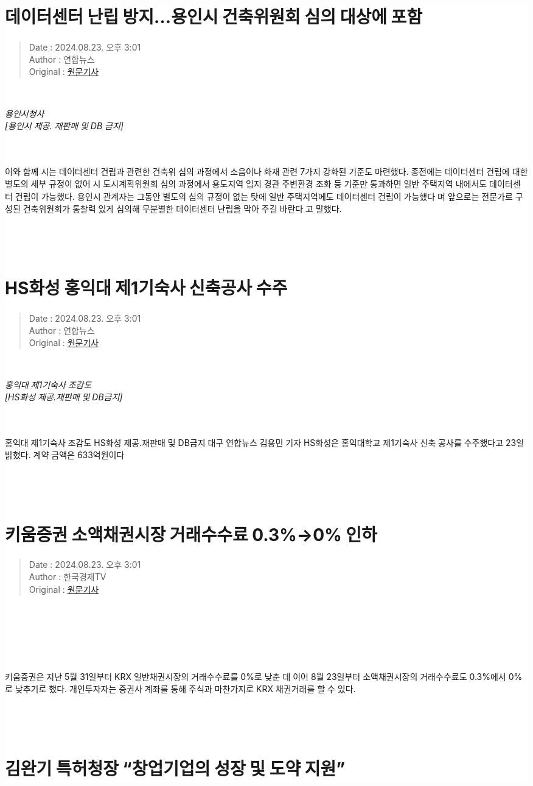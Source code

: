   
# 데이터센터 난립 방지…용인시 건축위원회 심의 대상에 포함  
  
> Date : 2024.08.23. 오후 3:01  
> Author : 연합뉴스  
> Original : [원문기사](https://n.news.naver.com/mnews/article/001/0014890083?sid=101)  
<br/>  
  
<img alt="용인시청사[용인시 제공. 재판매 및 DB 금지]" class="_LAZY_LOADING _LAZY_LOADING_INIT_HIDE" src="https://imgnews.pstatic.net/image/001/2024/08/23/PCM20230804000073061_P4_20240823150117344.jpg?type=w647" id="img1" style="display: none;"></img><em class="img_desc">용인시청사<br/>[용인시 제공. 재판매 및 DB 금지]</em>  
<br/><br/>  
  
이와 함께 시는 데이터센터 건립과 관련한 건축위 심의 과정에서 소음이나 화재 관련 7가지 강화된 기준도 마련했다.
종전에는 데이터센터 건립에 대한 별도의 세부 규정이 없어 시 도시계획위원회 심의 과정에서 용도지역 입지 경관 주변환경 조화 등 기준만 통과하면 일반 주택지역 내에서도 데이터센터 건립이 가능했다.
용인시 관계자는 그동안 별도의 심의 규정이 없는 탓에 일반 주택지역에도 데이터센터 건립이 가능했다 며 앞으로는 전문가로 구성된 건축위원회가 통찰력 있게 심의해 무분별한 데이터센터 난립을 막아 주길 바란다 고 말했다.  
<br/><br/><br/>  

  
# HS화성 홍익대 제1기숙사 신축공사 수주  
  
> Date : 2024.08.23. 오후 3:01  
> Author : 연합뉴스  
> Original : [원문기사](https://n.news.naver.com/mnews/article/001/0014890082?sid=101)  
<br/>  
  
<img alt="홍익대 제1기숙사 조감도[HS화성 제공.재판매 및 DB금지]" class="_LAZY_LOADING _LAZY_LOADING_INIT_HIDE" src="https://imgnews.pstatic.net/image/001/2024/08/23/AKR20240823092700053_01_i_P4_20240823150115715.jpg?type=w647" id="img1" style="display: none;"></img><em class="img_desc">홍익대 제1기숙사 조감도<br/>[HS화성 제공.재판매 및 DB금지]</em>  
<br/><br/>  
  
홍익대 제1기숙사 조감도 HS화성 제공.재판매 및 DB금지 대구 연합뉴스 김용민 기자 HS화성은 홍익대학교 제1기숙사 신축 공사를 수주했다고 23일 밝혔다. 계약 금액은 633억원이다  
<br/><br/><br/>  

  
# 키움증권 소액채권시장 거래수수료 0.3%→0% 인하  
  
> Date : 2024.08.23. 오후 3:01  
> Author : 한국경제TV  
> Original : [원문기사](https://n.news.naver.com/mnews/article/215/0001176556?sid=101)  
<br/>  
  
<img alt="" class="_LAZY_LOADING _LAZY_LOADING_INIT_HIDE" src="https://imgnews.pstatic.net/image/215/2024/08/23/A202408230137_1_20240823150108815.jpg?type=w647" id="img1" style="display: none;"></img>  
<br/><br/>  
  
키움증권은 지난 5월 31일부터 KRX 일반채권시장의 거래수수료를 0%로 낮춘 데 이어 8월 23일부터 소액채권시장의 거래수수료도 0.3%에서 0%로 낮추기로 했다.
개인투자자는 증권사 계좌를 통해 주식과 마찬가지로 KRX 채권거래를 할 수 있다.  
<br/><br/><br/>  

  
# 김완기 특허청장 “창업기업의 성장 및 도약 지원”  
  
